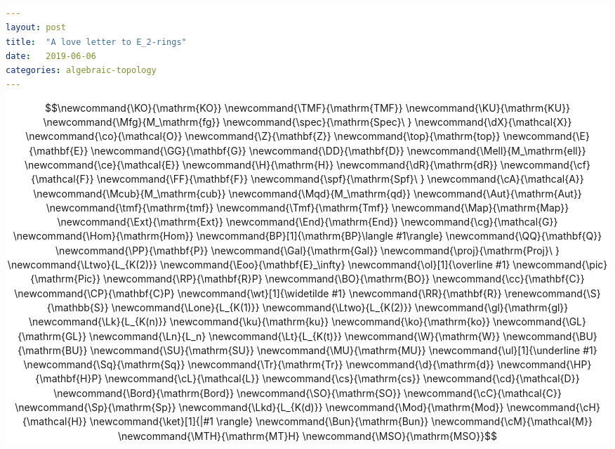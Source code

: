 ```yaml
---
layout: post
title:  "A love letter to E_2-rings"
date:   2019-06-06
categories: algebraic-topology
---
```


<script type="text/javascript" async=""
src="https://www.google-analytics.com/analytics.js"></script>
<script async=""
src="https://www.googletagmanager.com/gtag/js?id=UA-109004213-1"></script>
<script>
  window.dataLayer = window.dataLayer || [];
    function gtag(){dataLayer.push(arguments);}
      gtag('js', new Date());

        gtag('config', 'UA-109004213-1');
</script>
<script type="text/javascript"
src="https://cdn.mathjax.org/mathjax/latest/MathJax.js?config=TeX-AMS-MML_HTMLorMML">
</script>

$$\newcommand{\KO}{\mathrm{KO}} \newcommand{\TMF}{\mathrm{TMF}}
\newcommand{\KU}{\mathrm{KU}} \newcommand{\Mfg}{M_\mathrm{fg}}
\newcommand{\spec}{\mathrm{Spec}\ } \newcommand{\dX}{\mathcal{X}}
\newcommand{\co}{\mathcal{O}} \newcommand{\Z}{\mathbf{Z}}
\newcommand{\top}{\mathrm{top}} \newcommand{\E}{\mathbf{E}}
\newcommand{\GG}{\mathbf{G}} \newcommand{\DD}{\mathbf{D}}
\newcommand{\Mell}{M_\mathrm{ell}} \newcommand{\ce}{\mathcal{E}}
\newcommand{\H}{\mathrm{H}} \newcommand{\dR}{\mathrm{dR}}
\newcommand{\cf}{\mathcal{F}} \newcommand{\FF}{\mathbf{F}}
\newcommand{\spf}{\mathrm{Spf}\ } \newcommand{\cA}{\mathcal{A}}
\newcommand{\Mcub}{M_\mathrm{cub}} \newcommand{\Mqd}{M_\mathrm{qd}}
\newcommand{\Aut}{\mathrm{Aut}} \newcommand{\tmf}{\mathrm{tmf}}
\newcommand{\Tmf}{\mathrm{Tmf}} \newcommand{\Map}{\mathrm{Map}}
\newcommand{\Ext}{\mathrm{Ext}} \newcommand{\End}{\mathrm{End}}
\newcommand{\cg}{\mathcal{G}} \newcommand{\Hom}{\mathrm{Hom}}
\newcommand{BP}[1]{\mathrm{BP}\langle #1\rangle} \newcommand{\QQ}{\mathbf{Q}}
\newcommand{\PP}{\mathbf{P}} \newcommand{\Gal}{\mathrm{Gal}}
\newcommand{\proj}{\mathrm{Proj}\ } \newcommand{\Ltwo}{L_{K(2)}}
\newcommand{\Eoo}{\mathbf{E}_\infty} \newcommand{\ol}[1]{\overline #1}
\newcommand{\pic}{\mathrm{Pic}} \newcommand{\RP}{\mathbf{R}P}
\newcommand{\BO}{\mathrm{BO}} \newcommand{\cc}{\mathbf{C}}
\newcommand{\CP}{\mathbf{C}P} \newcommand{\wt}[1]{\widetilde #1}
\newcommand{\RR}{\mathbf{R}} \renewcommand{\S}{\mathbb{S}}
\newcommand{\Lone}{L_{K(1)}} \newcommand{\Ltwo}{L_{K(2)}}
\newcommand{\gl}{\mathrm{gl}} \newcommand{\Lk}{L_{K(n)}}
\newcommand{\ku}{\mathrm{ku}} \newcommand{\ko}{\mathrm{ko}}
\newcommand{\GL}{\mathrm{GL}} \newcommand{\Ln}{L_n}
\newcommand{\Lt}{L_{K(t)}} \newcommand{\W}{\mathrm{W}}
\newcommand{\BU}{\mathrm{BU}} \newcommand{\SU}{\mathrm{SU}}
\newcommand{\MU}{\mathrm{MU}} \newcommand{\ul}[1]{\underline #1}
\newcommand{\Sq}{\mathrm{Sq}} \newcommand{\Tr}{\mathrm{Tr}}
\newcommand{\d}{\mathrm{d}} \newcommand{\HP}{\mathbf{H}P}
\newcommand{\cL}{\mathcal{L}} \newcommand{\cs}{\mathrm{cs}}
\newcommand{\cd}{\mathcal{D}} \newcommand{\Bord}{\mathrm{Bord}}
\newcommand{\SO}{\mathrm{SO}} \newcommand{\cC}{\mathcal{C}}
\newcommand{\Sp}{\mathrm{Sp}} \newcommand{\Lkd}{L_{K(d)}}
\newcommand{\Mod}{\mathrm{Mod}} \newcommand{\cH}{\mathcal{H}}
\newcommand{\ket}[1]{|#1 \rangle} \newcommand{\Bun}{\mathrm{Bun}}
\newcommand{\cM}{\mathcal{M}} \newcommand{\MTH}{\mathrm{MT}H}
\newcommand{\MSO}{\mathrm{MSO}}$$
